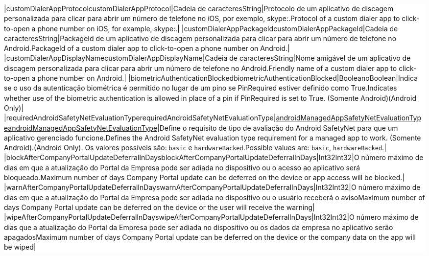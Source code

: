|<span data-ttu-id="c35d4-487">customDialerAppProtocol</span><span class="sxs-lookup"><span data-stu-id="c35d4-487">customDialerAppProtocol</span></span>|<span data-ttu-id="c35d4-488">Cadeia de caracteres</span><span class="sxs-lookup"><span data-stu-id="c35d4-488">String</span></span>|<span data-ttu-id="c35d4-489">Protocolo de um aplicativo de discagem personalizada para clicar para abrir um número de telefone no iOS, por exemplo, skype:.</span><span class="sxs-lookup"><span data-stu-id="c35d4-489">Protocol of a custom dialer app to click-to-open a phone number on iOS, for example, skype:.</span></span>|
|<span data-ttu-id="c35d4-490">customDialerAppPackageId</span><span class="sxs-lookup"><span data-stu-id="c35d4-490">customDialerAppPackageId</span></span>|<span data-ttu-id="c35d4-491">Cadeia de caracteres</span><span class="sxs-lookup"><span data-stu-id="c35d4-491">String</span></span>|<span data-ttu-id="c35d4-492">PackageId de um aplicativo de discagem personalizada para clicar para abrir um número de telefone no Android.</span><span class="sxs-lookup"><span data-stu-id="c35d4-492">PackageId of a custom dialer app to click-to-open a phone number on Android.</span></span>|
|<span data-ttu-id="c35d4-493">customDialerAppDisplayName</span><span class="sxs-lookup"><span data-stu-id="c35d4-493">customDialerAppDisplayName</span></span>|<span data-ttu-id="c35d4-494">Cadeia de caracteres</span><span class="sxs-lookup"><span data-stu-id="c35d4-494">String</span></span>|<span data-ttu-id="c35d4-495">Nome amigável de um aplicativo de discagem personalizada para clicar para abrir um número de telefone no Android.</span><span class="sxs-lookup"><span data-stu-id="c35d4-495">Friendly name of a custom dialer app to click-to-open a phone number on Android.</span></span>|
|<span data-ttu-id="c35d4-496">biometricAuthenticationBlocked</span><span class="sxs-lookup"><span data-stu-id="c35d4-496">biometricAuthenticationBlocked</span></span>|<span data-ttu-id="c35d4-497">Booleano</span><span class="sxs-lookup"><span data-stu-id="c35d4-497">Boolean</span></span>|<span data-ttu-id="c35d4-498">Indica se o uso da autenticação biométrica é permitido no lugar de um pino se PinRequired estiver definido como True.</span><span class="sxs-lookup"><span data-stu-id="c35d4-498">Indicates whether use of the biometric authentication is allowed in place of a pin if PinRequired is set to True.</span></span> <span data-ttu-id="c35d4-499">(Somente Android)</span><span class="sxs-lookup"><span data-stu-id="c35d4-499">(Android Only)</span></span>|
|<span data-ttu-id="c35d4-500">requiredAndroidSafetyNetEvaluationType</span><span class="sxs-lookup"><span data-stu-id="c35d4-500">requiredAndroidSafetyNetEvaluationType</span></span>|[<span data-ttu-id="c35d4-501">androidManagedAppSafetyNetEvaluationType</span><span class="sxs-lookup"><span data-stu-id="c35d4-501">androidManagedAppSafetyNetEvaluationType</span></span>](../resources/intune-mam-androidmanagedappsafetynetevaluationtype.md)|<span data-ttu-id="c35d4-502">Define o requisito de tipo de avaliação do Android SafetyNet para que um aplicativo gerenciado funcione.</span><span class="sxs-lookup"><span data-stu-id="c35d4-502">Defines the Android SafetyNet evaluation type requirement for a managed app to work.</span></span> <span data-ttu-id="c35d4-503">(Somente Android).</span><span class="sxs-lookup"><span data-stu-id="c35d4-503">(Android Only).</span></span> <span data-ttu-id="c35d4-504">Os valores possíveis são: `basic` e `hardwareBacked`.</span><span class="sxs-lookup"><span data-stu-id="c35d4-504">Possible values are: `basic`, `hardwareBacked`.</span></span>|
|<span data-ttu-id="c35d4-505">blockAfterCompanyPortalUpdateDeferralInDays</span><span class="sxs-lookup"><span data-stu-id="c35d4-505">blockAfterCompanyPortalUpdateDeferralInDays</span></span>|<span data-ttu-id="c35d4-506">Int32</span><span class="sxs-lookup"><span data-stu-id="c35d4-506">Int32</span></span>|<span data-ttu-id="c35d4-507">O número máximo de dias em que a atualização do Portal da Empresa pode ser adiada no dispositivo ou o acesso ao aplicativo será bloqueado.</span><span class="sxs-lookup"><span data-stu-id="c35d4-507">Maximum number of days Company Portal update can be deferred on the device or app access will be blocked.</span></span>|
|<span data-ttu-id="c35d4-508">warnAfterCompanyPortalUpdateDeferralInDays</span><span class="sxs-lookup"><span data-stu-id="c35d4-508">warnAfterCompanyPortalUpdateDeferralInDays</span></span>|<span data-ttu-id="c35d4-509">Int32</span><span class="sxs-lookup"><span data-stu-id="c35d4-509">Int32</span></span>|<span data-ttu-id="c35d4-510">O número máximo de dias em que a atualização do Portal da Empresa pode ser adiada no dispositivo ou o usuário receberá o aviso</span><span class="sxs-lookup"><span data-stu-id="c35d4-510">Maximum number of days Company Portal update can be deferred on the device or the user will receive the warning</span></span>|
|<span data-ttu-id="c35d4-511">wipeAfterCompanyPortalUpdateDeferralInDays</span><span class="sxs-lookup"><span data-stu-id="c35d4-511">wipeAfterCompanyPortalUpdateDeferralInDays</span></span>|<span data-ttu-id="c35d4-512">Int32</span><span class="sxs-lookup"><span data-stu-id="c35d4-512">Int32</span></span>|<span data-ttu-id="c35d4-513">O número máximo de dias que a atualização do Portal da Empresa pode ser adiada no dispositivo ou os dados da empresa no aplicativo serão apagados</span><span class="sxs-lookup"><span data-stu-id="c35d4-513">Maximum number of days Company Portal update can be deferred on the device or the company data on the app will be wiped</span></span>|